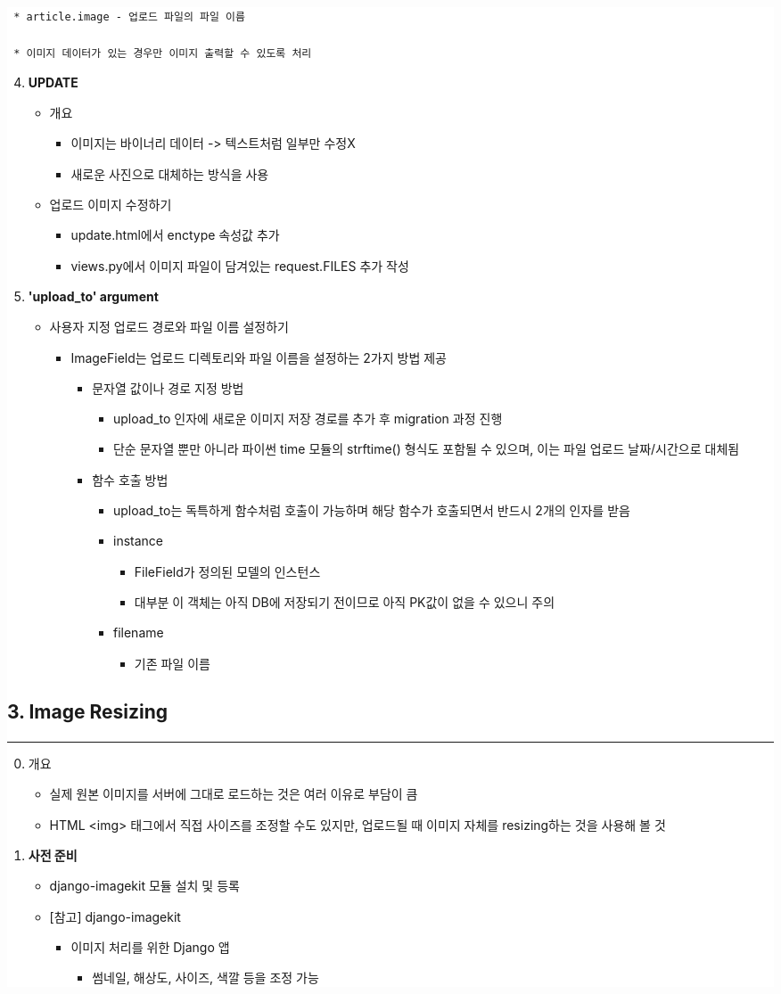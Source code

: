      * article.image - 업로드 파일의 파일 이름
     
     * 이미지 데이터가 있는 경우만 이미지 출력할 수 있도록 처리

4. **UPDATE**
   
   * 개요
     
     * 이미지는 바이너리 데이터 -> 텍스트처럼 일부만 수정X
     
     * 새로운 사진으로 대체하는 방식을 사용
   
   * 업로드 이미지 수정하기
     
     * update.html에서 enctype 속성값 추가
     
     * views.py에서 이미지 파일이 담겨있는 request.FILES 추가 작성

5. **'upload_to' argument**
   
   * 사용자 지정 업로드 경로와 파일 이름 설정하기
     
     * ImageField는 업로드 디렉토리와 파일 이름을 설정하는 2가지 방법 제공
       
       * 문자열 값이나 경로 지정 방법
         
         * upload_to 인자에 새로운 이미지 저장 경로를 추가 후 migration 과정 진행
         
         * 단순 문자열 뿐만 아니라 파이썬 time 모듈의 strftime() 형식도 포함될 수 있으며, 이는 파일 업로드 날짜/시간으로 대체됨
       
       * 함수 호출 방법
         
         * upload_to는 독특하게 함수처럼 호출이 가능하며 해당 함수가 호출되면서 반드시 2개의 인자를 받음
         
         * instance
           
           * FileField가 정의된 모델의 인스턴스
           
           * 대부분 이 객체는 아직 DB에 저장되기 전이므로 아직 PK값이 없을 수 있으니 주의
         
         * filename
           
           * 기존 파일 이름

## 3. Image Resizing

---

0. 개요
   
   * 실제 원본 이미지를 서버에 그대로 로드하는 것은 여러 이유로 부담이 큼
   
   * HTML \<img> 태그에서 직접 사이즈를 조정할 수도 있지만, 업로드될 때 이미지 자체를 resizing하는 것을 사용해 볼 것

1. **사전 준비**
   
   * django-imagekit 모듈 설치 및 등록
   
   * [참고] django-imagekit
     
     * 이미지 처리를 위한 Django 앱
       
       * 썸네일, 해상도, 사이즈, 색깔 등을 조정 가능
   